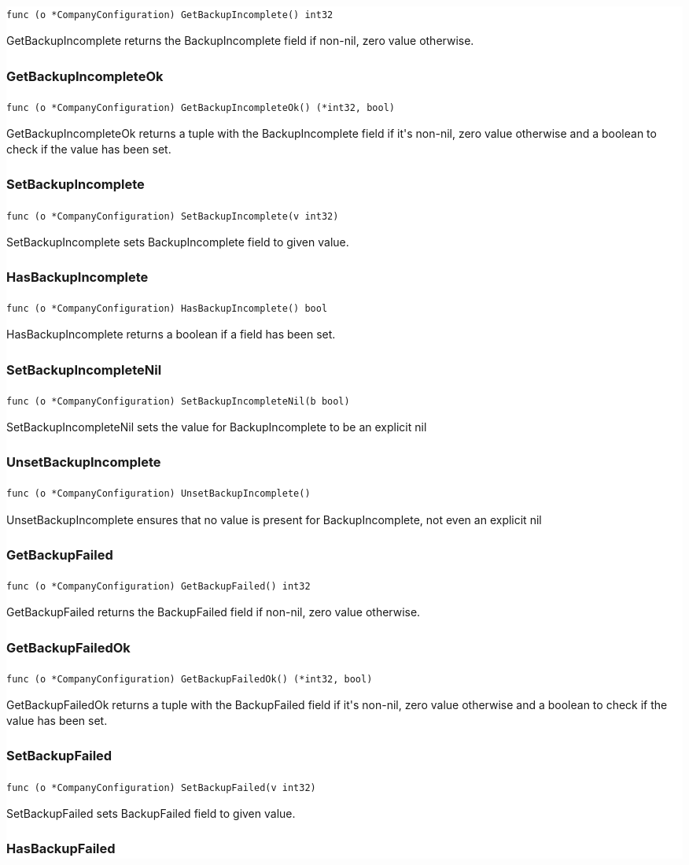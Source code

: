 `func (o *CompanyConfiguration) GetBackupIncomplete() int32`

GetBackupIncomplete returns the BackupIncomplete field if non-nil, zero value otherwise.

### GetBackupIncompleteOk

`func (o *CompanyConfiguration) GetBackupIncompleteOk() (*int32, bool)`

GetBackupIncompleteOk returns a tuple with the BackupIncomplete field if it's non-nil, zero value otherwise
and a boolean to check if the value has been set.

### SetBackupIncomplete

`func (o *CompanyConfiguration) SetBackupIncomplete(v int32)`

SetBackupIncomplete sets BackupIncomplete field to given value.

### HasBackupIncomplete

`func (o *CompanyConfiguration) HasBackupIncomplete() bool`

HasBackupIncomplete returns a boolean if a field has been set.

### SetBackupIncompleteNil

`func (o *CompanyConfiguration) SetBackupIncompleteNil(b bool)`

 SetBackupIncompleteNil sets the value for BackupIncomplete to be an explicit nil

### UnsetBackupIncomplete
`func (o *CompanyConfiguration) UnsetBackupIncomplete()`

UnsetBackupIncomplete ensures that no value is present for BackupIncomplete, not even an explicit nil
### GetBackupFailed

`func (o *CompanyConfiguration) GetBackupFailed() int32`

GetBackupFailed returns the BackupFailed field if non-nil, zero value otherwise.

### GetBackupFailedOk

`func (o *CompanyConfiguration) GetBackupFailedOk() (*int32, bool)`

GetBackupFailedOk returns a tuple with the BackupFailed field if it's non-nil, zero value otherwise
and a boolean to check if the value has been set.

### SetBackupFailed

`func (o *CompanyConfiguration) SetBackupFailed(v int32)`

SetBackupFailed sets BackupFailed field to given value.

### HasBackupFailed
